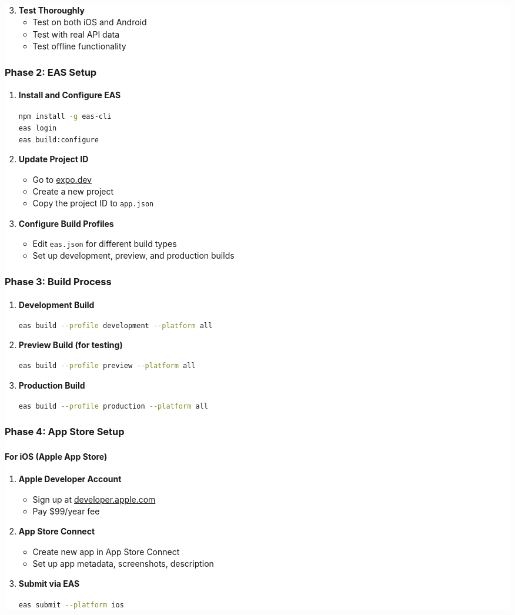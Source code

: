 3. **Test Thoroughly**
   - Test on both iOS and Android
   - Test with real API data
   - Test offline functionality

### **Phase 2: EAS Setup**

1. **Install and Configure EAS**
   ```bash
   npm install -g eas-cli
   eas login
   eas build:configure
   ```

2. **Update Project ID**
   - Go to [expo.dev](https://expo.dev)
   - Create a new project
   - Copy the project ID to `app.json`

3. **Configure Build Profiles**
   - Edit `eas.json` for different build types
   - Set up development, preview, and production builds

### **Phase 3: Build Process**

1. **Development Build**
   ```bash
   eas build --profile development --platform all
   ```

2. **Preview Build (for testing)**
   ```bash
   eas build --profile preview --platform all
   ```

3. **Production Build**
   ```bash
   eas build --profile production --platform all
   ```

### **Phase 4: App Store Setup**

#### **For iOS (Apple App Store)**

1. **Apple Developer Account**
   - Sign up at [developer.apple.com](https://developer.apple.com)
   - Pay $99/year fee

2. **App Store Connect**
   - Create new app in App Store Connect
   - Set up app metadata, screenshots, description

3. **Submit via EAS**
   ```bash
   eas submit --platform ios
   ```
